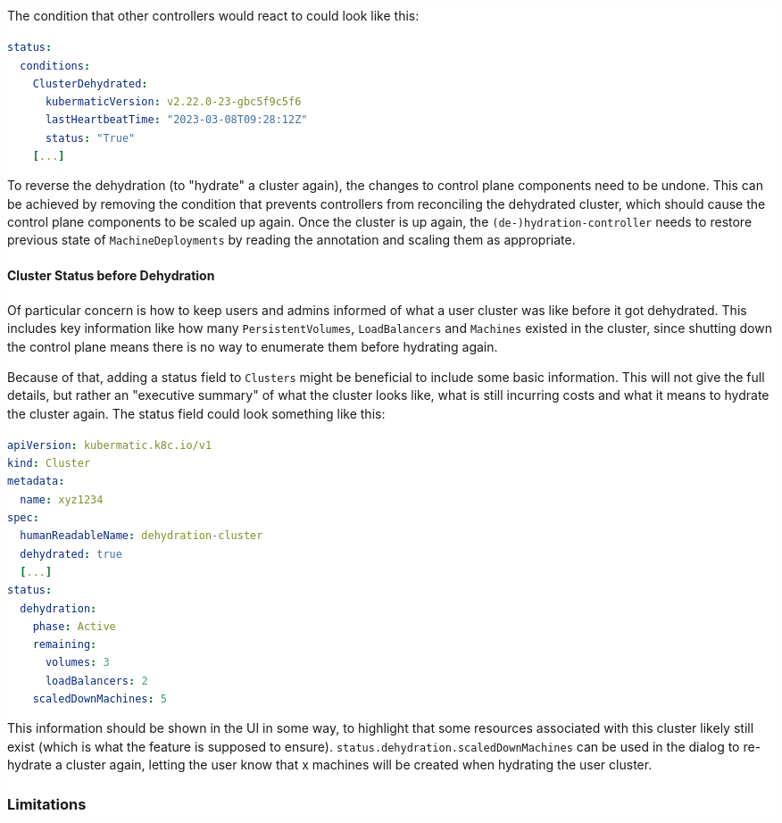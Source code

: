 The condition that other controllers would react to could look like this:

```yaml
status:
  conditions:
    ClusterDehydrated:
      kubermaticVersion: v2.22.0-23-gbc5f9c5f6
      lastHeartbeatTime: "2023-03-08T09:28:12Z"
      status: "True"
    [...]
```

To reverse the dehydration (to "hydrate" a cluster again), the changes to control plane components need to be undone. This can be achieved by removing the condition that prevents controllers from reconciling the dehydrated cluster, which should cause the control plane components to be scaled up again. Once the cluster is up again, the `(de-)hydration-controller` needs to restore previous state of `MachineDeployments` by reading the annotation and scaling them as appropriate.

#### Cluster Status before Dehydration

Of particular concern is how to keep users and admins informed of what a user cluster was like before it got dehydrated. This includes key information like how many `PersistentVolumes`, `LoadBalancers` and `Machines` existed in the cluster, since shutting down the control plane means there is no way to enumerate them before hydrating again.

Because of that, adding a status field to `Clusters` might be beneficial to include some basic information. This will not give the full details, but rather an "executive summary" of what the cluster looks like, what is still incurring costs and what it means to hydrate the cluster again. The status field could look something like this:

```yaml
apiVersion: kubermatic.k8c.io/v1
kind: Cluster
metadata:
  name: xyz1234
spec:
  humanReadableName: dehydration-cluster
  dehydrated: true
  [...]
status:
  dehydration:
    phase: Active
    remaining:
      volumes: 3
      loadBalancers: 2
    scaledDownMachines: 5
```

This information should be shown in the UI in some way, to highlight that some resources associated with this cluster likely still exist (which is what the feature is supposed to ensure). `status.dehydration.scaledDownMachines` can be used in the dialog to re-hydrate a cluster again, letting the user know that x machines will be created when hydrating the user cluster.

### Limitations
